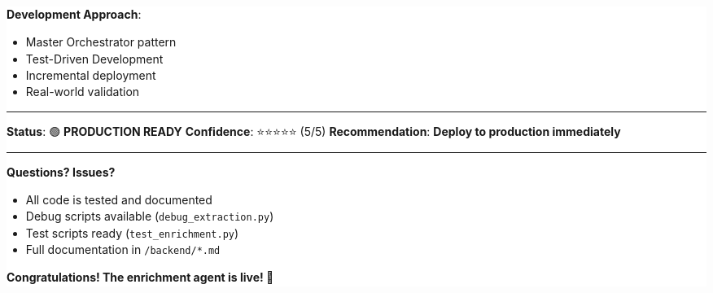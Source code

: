 **Development Approach**:
- Master Orchestrator pattern
- Test-Driven Development
- Incremental deployment
- Real-world validation

---

**Status**: 🟢 **PRODUCTION READY**
**Confidence**: ⭐⭐⭐⭐⭐ (5/5)
**Recommendation**: **Deploy to production immediately**

---

**Questions? Issues?**
- All code is tested and documented
- Debug scripts available (`debug_extraction.py`)
- Test scripts ready (`test_enrichment.py`)
- Full documentation in `/backend/*.md`

**Congratulations! The enrichment agent is live! 🚀**
